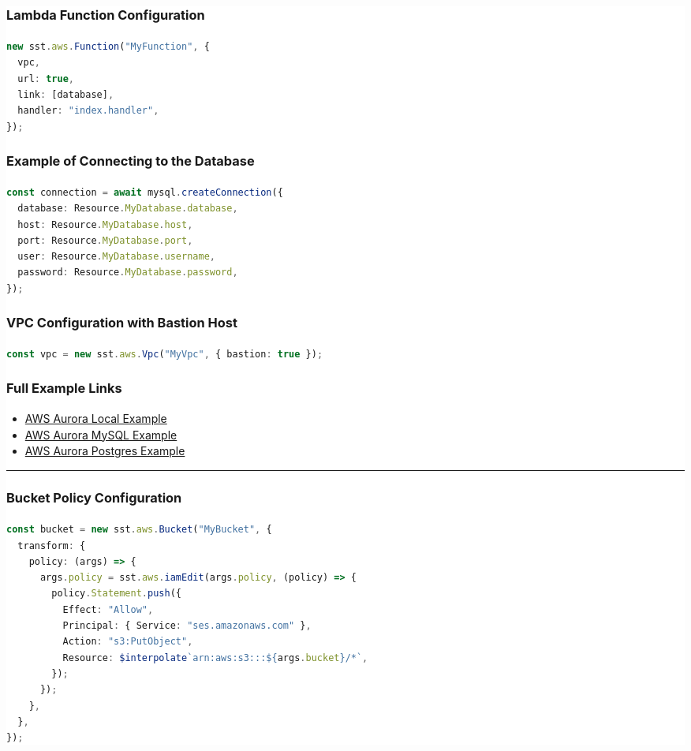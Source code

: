 ### Lambda Function Configuration

```typescript
new sst.aws.Function("MyFunction", {
  vpc,
  url: true,
  link: [database],
  handler: "index.handler",
});
```

### Example of Connecting to the Database

```typescript
const connection = await mysql.createConnection({
  database: Resource.MyDatabase.database,
  host: Resource.MyDatabase.host,
  port: Resource.MyDatabase.port,
  user: Resource.MyDatabase.username,
  password: Resource.MyDatabase.password,
});
```

### VPC Configuration with Bastion Host

```typescript
const vpc = new sst.aws.Vpc("MyVpc", { bastion: true });
```

### Full Example Links
- [AWS Aurora Local Example](https://github.com/sst/sst/tree/dev/examples/aws-aurora-local)
- [AWS Aurora MySQL Example](https://github.com/sst/sst/tree/dev/examples/aws-aurora-mysql)
- [AWS Aurora Postgres Example](https://github.com/sst/sst/tree/dev/examples/aws-aurora-postgres)

---

### Bucket Policy Configuration

```typescript
const bucket = new sst.aws.Bucket("MyBucket", {
  transform: {
    policy: (args) => {
      args.policy = sst.aws.iamEdit(args.policy, (policy) => {
        policy.Statement.push({
          Effect: "Allow",
          Principal: { Service: "ses.amazonaws.com" },
          Action: "s3:PutObject",
          Resource: $interpolate`arn:aws:s3:::${args.bucket}/*`,
        });
      });
    },
  },
});
```
